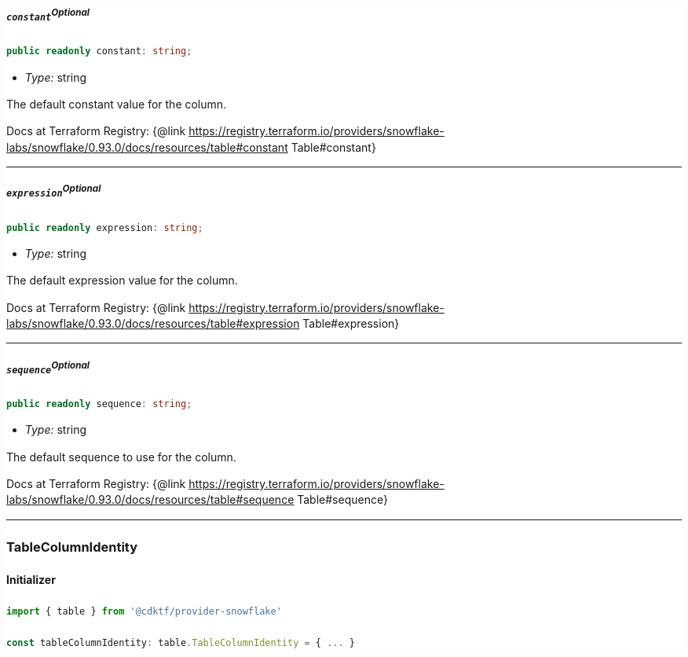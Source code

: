 
##### `constant`<sup>Optional</sup> <a name="constant" id="@cdktf/provider-snowflake.table.TableColumnDefault.property.constant"></a>

```typescript
public readonly constant: string;
```

- *Type:* string

The default constant value for the column.

Docs at Terraform Registry: {@link https://registry.terraform.io/providers/snowflake-labs/snowflake/0.93.0/docs/resources/table#constant Table#constant}

---

##### `expression`<sup>Optional</sup> <a name="expression" id="@cdktf/provider-snowflake.table.TableColumnDefault.property.expression"></a>

```typescript
public readonly expression: string;
```

- *Type:* string

The default expression value for the column.

Docs at Terraform Registry: {@link https://registry.terraform.io/providers/snowflake-labs/snowflake/0.93.0/docs/resources/table#expression Table#expression}

---

##### `sequence`<sup>Optional</sup> <a name="sequence" id="@cdktf/provider-snowflake.table.TableColumnDefault.property.sequence"></a>

```typescript
public readonly sequence: string;
```

- *Type:* string

The default sequence to use for the column.

Docs at Terraform Registry: {@link https://registry.terraform.io/providers/snowflake-labs/snowflake/0.93.0/docs/resources/table#sequence Table#sequence}

---

### TableColumnIdentity <a name="TableColumnIdentity" id="@cdktf/provider-snowflake.table.TableColumnIdentity"></a>

#### Initializer <a name="Initializer" id="@cdktf/provider-snowflake.table.TableColumnIdentity.Initializer"></a>

```typescript
import { table } from '@cdktf/provider-snowflake'

const tableColumnIdentity: table.TableColumnIdentity = { ... }
```

